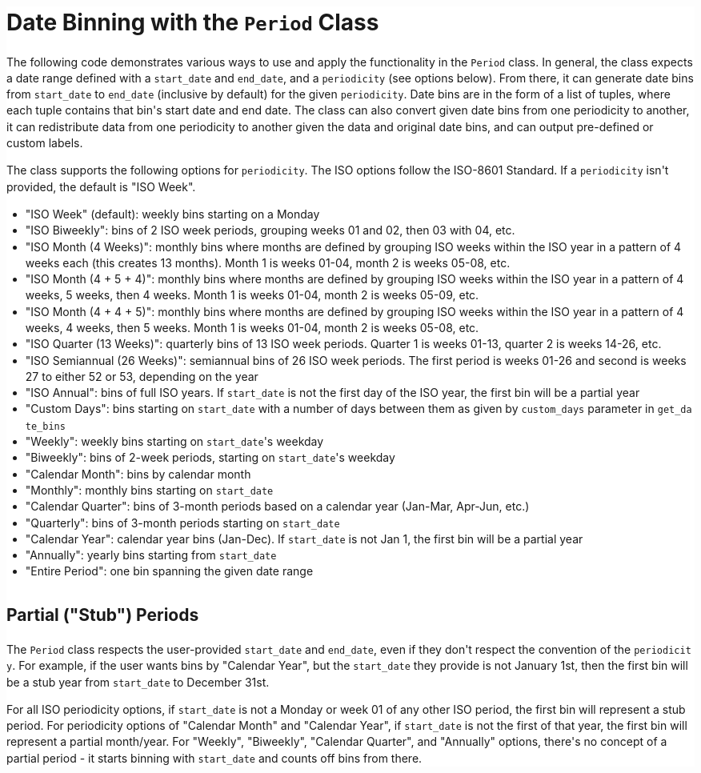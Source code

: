 # Date Binning with the `Period` Class

The following code demonstrates various ways to use and apply the functionality in the `Period` class. In general, the class expects a date range defined with a `start_date` and `end_date`, and a `periodicity` (see options below). From there, it can generate date bins from `start_date` to `end_date` (inclusive by default) for the given `periodicity`. Date bins are in the form of a list of tuples, where each tuple contains that bin's start date and end date. The class can also convert given date bins from one periodicity to another, it can redistribute data from one periodicity to another given the data and original date bins, and can output pre-defined or custom labels.

The class supports the following options for `periodicity`. The ISO options follow the ISO-8601 Standard. If a `periodicity` isn't provided, the default is "ISO Week".

- "ISO Week" (default): weekly bins starting on a Monday
- "ISO Biweekly": bins of 2 ISO week periods, grouping weeks 01 and 02, then 03 with 04, etc.
- "ISO Month (4 Weeks)": monthly bins where months are defined by grouping ISO weeks within the ISO year in a pattern of 4 weeks each (this creates 13 months). Month 1 is weeks 01-04, month 2 is weeks 05-08, etc.
- "ISO Month (4 + 5 + 4)": monthly bins where months are defined by grouping ISO weeks within the ISO year in a pattern of 4 weeks, 5 weeks, then 4 weeks. Month 1 is weeks 01-04, month 2 is weeks 05-09, etc.
- "ISO Month (4 + 4 + 5)": monthly bins where months are defined by grouping ISO weeks within the ISO year in a pattern of 4 weeks, 4 weeks, then 5 weeks. Month 1 is weeks 01-04, month 2 is weeks 05-08, etc.
- "ISO Quarter (13 Weeks)": quarterly bins of 13 ISO week periods. Quarter 1 is weeks 01-13, quarter 2 is weeks 14-26, etc.
- "ISO Semiannual (26 Weeks)": semiannual bins of 26 ISO week periods. The first period is weeks 01-26 and second is weeks 27 to either 52 or 53, depending on the year
- "ISO Annual": bins of full ISO years. If `start_date` is not the first day of the ISO year, the first bin will be a partial year
- "Custom Days": bins starting on `start_date` with a number of days between them as given by `custom_days` parameter in `get_date_bins`
- "Weekly": weekly bins starting on `start_date`'s weekday
- "Biweekly": bins of 2-week periods, starting on `start_date`'s weekday
- "Calendar Month": bins by calendar month
- "Monthly": monthly bins starting on `start_date`
- "Calendar Quarter": bins of 3-month periods based on a calendar year (Jan-Mar, Apr-Jun, etc.)
- "Quarterly": bins of 3-month periods starting on `start_date`
- "Calendar Year": calendar year bins (Jan-Dec). If `start_date` is not Jan 1, the first bin will be a partial year
- "Annually": yearly bins starting from `start_date`
- "Entire Period": one bin spanning the given date range

## Partial ("Stub") Periods

The `Period` class respects the user-provided `start_date` and `end_date`, even if they don't respect the convention of the `periodicity`. For example, if the user wants bins by "Calendar Year", but the `start_date` they provide is not January 1st, then the first bin will be a stub year from `start_date` to December 31st.

For all ISO periodicity options, if `start_date` is not a Monday or week 01 of any other ISO period, the first bin will represent a stub period. For periodicity options of "Calendar Month" and "Calendar Year", if `start_date` is not the first of that year, the first bin will represent a partial month/year. For "Weekly", "Biweekly", "Calendar Quarter", and "Annually" options, there's no concept of a partial period - it starts binning with `start_date` and counts off bins from there.
